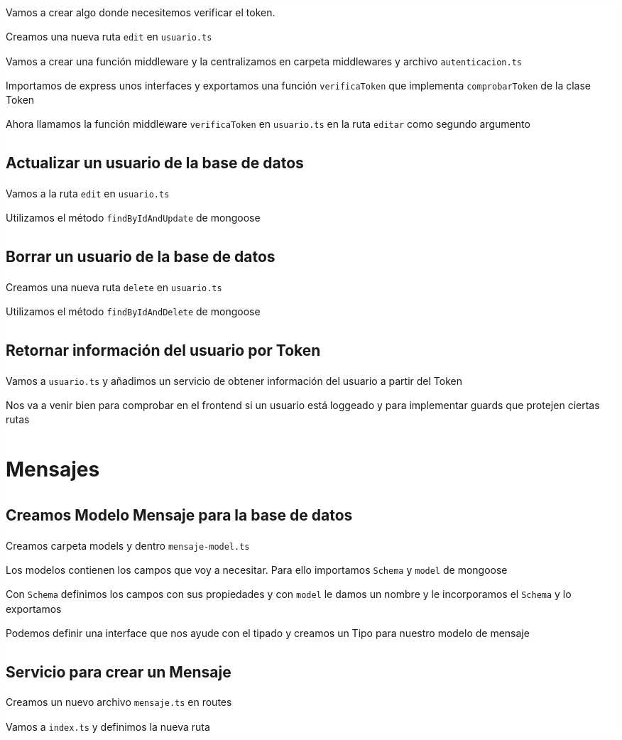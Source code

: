 Vamos a crear algo donde necesitemos verificar el token.

Creamos una nueva ruta `edit` en `usuario.ts`

Vamos a crear una función middleware y la centralizamos en carpeta middlewares y archivo `autenticacion.ts`

Importamos de express unos interfaces y exportamos una función `verificaToken` que implementa `comprobarToken` de la clase Token

Ahora llamamos la función middleware `verificaToken` en `usuario.ts` en la ruta `editar` como segundo argumento


## Actualizar un usuario de la base de datos

Vamos a la ruta `edit` en `usuario.ts`

Utilizamos el método `findByIdAndUpdate` de mongoose


## Borrar un usuario de la base de datos

Creamos una nueva ruta `delete` en `usuario.ts`

Utilizamos el método `findByIdAndDelete` de mongoose

## Retornar información del usuario por Token

Vamos a `usuario.ts` y añadimos un servicio de obtener información del usuario a partir del Token

Nos va a venir bien para comprobar en el frontend si un usuario está loggeado y para implementar guards que protejen ciertas rutas


# Mensajes

## Creamos Modelo Mensaje para la base de datos

Creamos carpeta models y dentro `mensaje-model.ts`

Los modelos contienen los campos que voy a necesitar. Para ello importamos `Schema` y `model` de mongoose

Con `Schema` definimos los campos con sus propiedades y con `model` le damos un nombre y le incorporamos el `Schema` y lo exportamos

Podemos definir una interface que nos ayude con el tipado y creamos un Tipo para nuestro modelo de mensaje

## Servicio para crear un Mensaje

Creamos un nuevo archivo `mensaje.ts` en routes

Vamos a `index.ts` y definimos la nueva ruta
